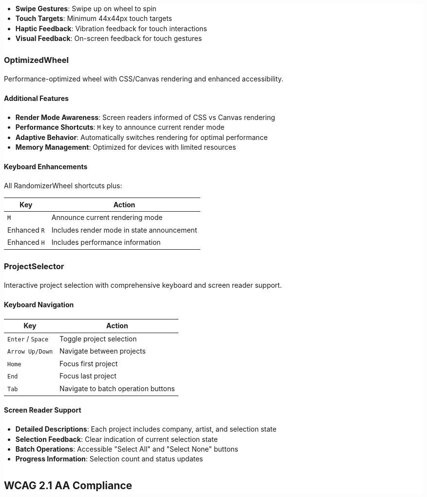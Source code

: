 - **Swipe Gestures**: Swipe up on wheel to spin
- **Touch Targets**: Minimum 44x44px touch targets
- **Haptic Feedback**: Vibration feedback for touch interactions
- **Visual Feedback**: On-screen feedback for touch gestures

### OptimizedWheel

Performance-optimized wheel with CSS/Canvas rendering and enhanced accessibility.

#### Additional Features

- **Render Mode Awareness**: Screen readers informed of CSS vs Canvas rendering
- **Performance Shortcuts**: `M` key to announce current render mode
- **Adaptive Behavior**: Automatically switches rendering for optimal performance
- **Memory Management**: Optimized for devices with limited resources

#### Keyboard Enhancements

All RandomizerWheel shortcuts plus:

| Key          | Action                                     |
| ------------ | ------------------------------------------ |
| `M`          | Announce current rendering mode            |
| Enhanced `R` | Includes render mode in state announcement |
| Enhanced `H` | Includes performance information           |

### ProjectSelector

Interactive project selection with comprehensive keyboard and screen reader support.

#### Keyboard Navigation

| Key               | Action                              |
| ----------------- | ----------------------------------- |
| `Enter` / `Space` | Toggle project selection            |
| `Arrow Up/Down`   | Navigate between projects           |
| `Home`            | Focus first project                 |
| `End`             | Focus last project                  |
| `Tab`             | Navigate to batch operation buttons |

#### Screen Reader Support

- **Detailed Descriptions**: Each project includes company, artist, and selection state
- **Selection Feedback**: Clear indication of current selection state
- **Batch Operations**: Accessible "Select All" and "Select None" buttons
- **Progress Information**: Selection count and status updates

## WCAG 2.1 AA Compliance
